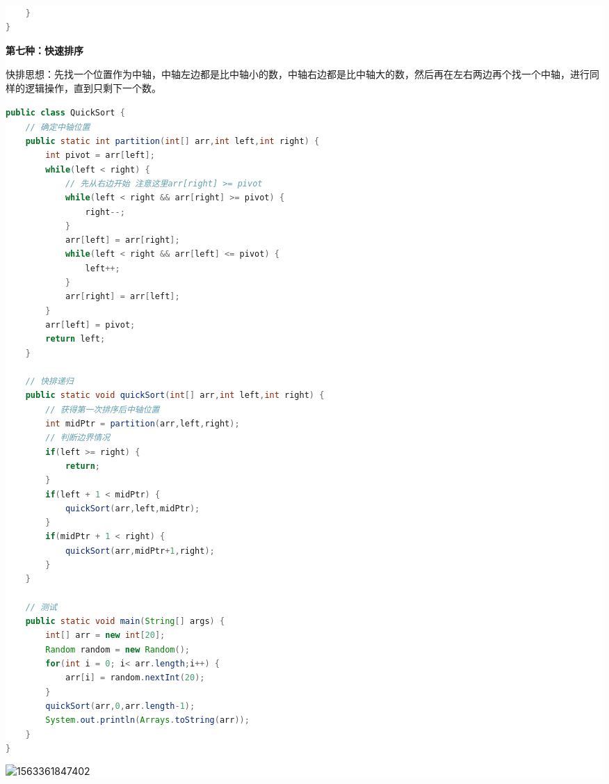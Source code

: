 ```java
    }
}
```



**第七种：快速排序**

快排思想：先找一个位置作为中轴，中轴左边都是比中轴小的数，中轴右边都是比中轴大的数，然后再在左右两边再个找一个中轴，进行同样的逻辑操作，直到只剩下一个数。

```java
public class QuickSort {
    // 确定中轴位置
    public static int partition(int[] arr,int left,int right) {
        int pivot = arr[left];
        while(left < right) {
            // 先从右边开始 注意这里arr[right] >= pivot
            while(left < right && arr[right] >= pivot) {
                right--;
            }
            arr[left] = arr[right];
            while(left < right && arr[left] <= pivot) {
                left++;
            }
            arr[right] = arr[left];
        }
        arr[left] = pivot;
        return left;
    }
    
    // 快排递归
    public static void quickSort(int[] arr,int left,int right) {
        // 获得第一次排序后中轴位置
        int midPtr = partition(arr,left,right);
        // 判断边界情况
        if(left >= right) {
            return;
        }
        if(left + 1 < midPtr) {
            quickSort(arr,left,midPtr);
        }
        if(midPtr + 1 < right) {
            quickSort(arr,midPtr+1,right);
        }
    }
    
    // 测试
    public static void main(String[] args) {
        int[] arr = new int[20];
        Random random = new Random();
        for(int i = 0; i< arr.length;i++) {
            arr[i] = random.nextInt(20);
        }
        quickSort(arr,0,arr.length-1);
        System.out.println(Arrays.toString(arr));
    }
}
```

![1563361847402](C:\Users\L\AppData\Roaming\Typora\typora-user-images\1563361847402.png)

